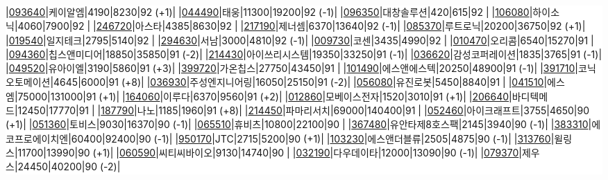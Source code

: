 |[093640](https://finance.daum.net/quotes/A093640)|케이알엠|4190|8230|92 (+1)|
|[044490](https://finance.daum.net/quotes/A044490)|태웅|11300|19200|92 (-1)|
|[096350](https://finance.daum.net/quotes/A096350)|대창솔루션|420|615|92 |
|[106080](https://finance.daum.net/quotes/A106080)|하이소닉|4060|7900|92 |
|[246720](https://finance.daum.net/quotes/A246720)|아스타|4385|8630|92 |
|[217190](https://finance.daum.net/quotes/A217190)|제너셈|6370|13640|92 (-1)|
|[085370](https://finance.daum.net/quotes/A085370)|루트로닉|20200|36750|92 (+1)|
|[019540](https://finance.daum.net/quotes/A019540)|일지테크|2795|5140|92 |
|[294630](https://finance.daum.net/quotes/A294630)|서남|3000|4810|92 (-1)|
|[009730](https://finance.daum.net/quotes/A009730)|코센|3435|4990|92 |
|[010470](https://finance.daum.net/quotes/A010470)|오리콤|6540|15270|91 |
|[094360](https://finance.daum.net/quotes/A094360)|칩스앤미디어|18850|35850|91 (-2)|
|[214430](https://finance.daum.net/quotes/A214430)|아이쓰리시스템|19350|33250|91 (-1)|
|[036620](https://finance.daum.net/quotes/A036620)|감성코퍼레이션|1835|3765|91 (-1)|
|[049520](https://finance.daum.net/quotes/A049520)|유아이엘|3190|5860|91 (+3)|
|[399720](https://finance.daum.net/quotes/A399720)|가온칩스|27750|43450|91 |
|[101490](https://finance.daum.net/quotes/A101490)|에스앤에스텍|20250|48900|91 (-1)|
|[391710](https://finance.daum.net/quotes/A391710)|코닉오토메이션|4645|6000|91 (+8)|
|[036930](https://finance.daum.net/quotes/A036930)|주성엔지니어링|16050|25150|91 (-2)|
|[056080](https://finance.daum.net/quotes/A056080)|유진로봇|5450|8840|91 |
|[041510](https://finance.daum.net/quotes/A041510)|에스엠|75000|131000|91 (+1)|
|[164060](https://finance.daum.net/quotes/A164060)|이루다|6370|9560|91 (+2)|
|[012860](https://finance.daum.net/quotes/A012860)|모베이스전자|1520|3010|91 (+1)|
|[206640](https://finance.daum.net/quotes/A206640)|바디텍메드|12450|17770|91 |
|[187790](https://finance.daum.net/quotes/A187790)|나노|1185|1960|91 (+8)|
|[214450](https://finance.daum.net/quotes/A214450)|파마리서치|69000|140400|91 |
|[052460](https://finance.daum.net/quotes/A052460)|아이크래프트|3755|4650|90 (+1)|
|[051360](https://finance.daum.net/quotes/A051360)|토비스|9030|16370|90 (-1)|
|[065510](https://finance.daum.net/quotes/A065510)|휴비츠|10800|22100|90 |
|[367480](https://finance.daum.net/quotes/A367480)|유안타제8호스팩|2145|3940|90 (-1)|
|[383310](https://finance.daum.net/quotes/A383310)|에코프로에이치엔|60400|92400|90 (-1)|
|[950170](https://finance.daum.net/quotes/A950170)|JTC|2715|5200|90 (+1)|
|[103230](https://finance.daum.net/quotes/A103230)|에스앤더블류|2505|4875|90 (-1)|
|[313760](https://finance.daum.net/quotes/A313760)|윌링스|11700|13990|90 (+1)|
|[060590](https://finance.daum.net/quotes/A060590)|씨티씨바이오|9130|14740|90 |
|[032190](https://finance.daum.net/quotes/A032190)|다우데이타|12000|13090|90 (-1)|
|[079370](https://finance.daum.net/quotes/A079370)|제우스|24450|40200|90 (-2)|